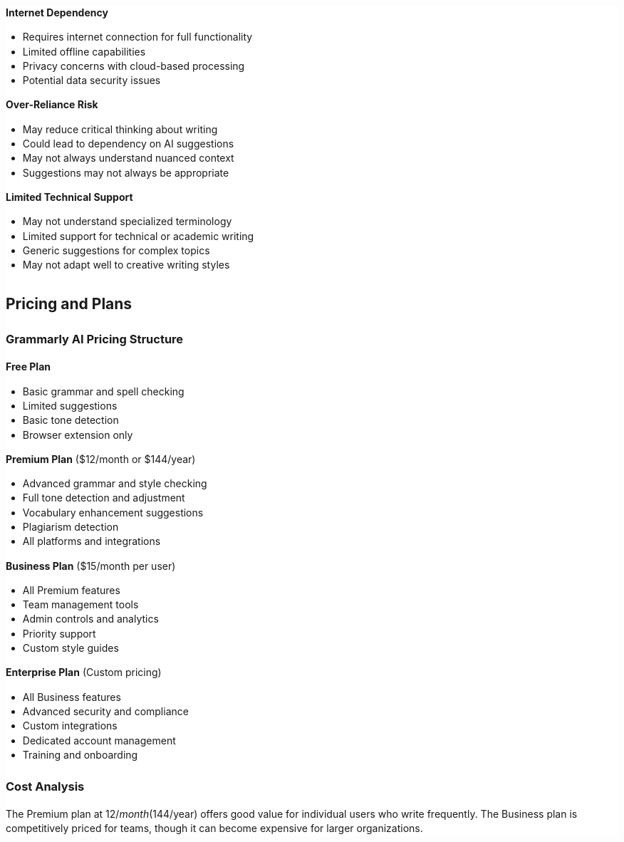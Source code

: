 **Internet Dependency**
- Requires internet connection for full functionality
- Limited offline capabilities
- Privacy concerns with cloud-based processing
- Potential data security issues

**Over-Reliance Risk**
- May reduce critical thinking about writing
- Could lead to dependency on AI suggestions
- May not always understand nuanced context
- Suggestions may not always be appropriate

**Limited Technical Support**
- May not understand specialized terminology
- Limited support for technical or academic writing
- Generic suggestions for complex topics
- May not adapt well to creative writing styles

## Pricing and Plans

### Grammarly AI Pricing Structure

**Free Plan**
- Basic grammar and spell checking
- Limited suggestions
- Basic tone detection
- Browser extension only

**Premium Plan** ($12/month or $144/year)
- Advanced grammar and style checking
- Full tone detection and adjustment
- Vocabulary enhancement suggestions
- Plagiarism detection
- All platforms and integrations

**Business Plan** ($15/month per user)
- All Premium features
- Team management tools
- Admin controls and analytics
- Priority support
- Custom style guides

**Enterprise Plan** (Custom pricing)
- All Business features
- Advanced security and compliance
- Custom integrations
- Dedicated account management
- Training and onboarding

### Cost Analysis

The Premium plan at $12/month ($144/year) offers good value for individual users who write frequently. The Business plan is competitively priced for teams, though it can become expensive for larger organizations.

